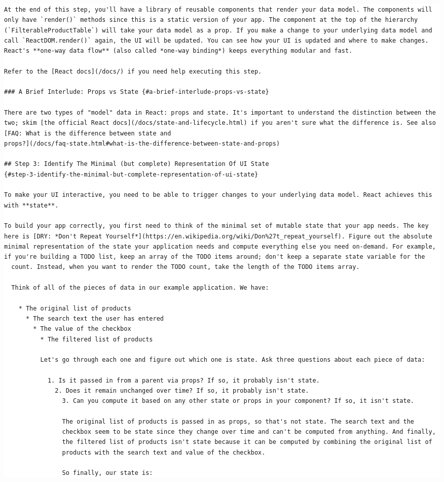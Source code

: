 ```
At the end of this step, you'll have a library of reusable components that render your data model. The components will
only have `render()` methods since this is a static version of your app. The component at the top of the hierarchy
(`FilterableProductTable`) will take your data model as a prop. If you make a change to your underlying data model and
call `ReactDOM.render()` again, the UI will be updated. You can see how your UI is updated and where to make changes.
React's **one-way data flow** (also called *one-way binding*) keeps everything modular and fast.

Refer to the [React docs](/docs/) if you need help executing this step.

### A Brief Interlude: Props vs State {#a-brief-interlude-props-vs-state}

There are two types of "model" data in React: props and state. It's important to understand the distinction between the
two; skim [the official React docs](/docs/state-and-lifecycle.html) if you aren't sure what the difference is. See also
[FAQ: What is the difference between state and
props?](/docs/faq-state.html#what-is-the-difference-between-state-and-props)

## Step 3: Identify The Minimal (but complete) Representation Of UI State
{#step-3-identify-the-minimal-but-complete-representation-of-ui-state}

To make your UI interactive, you need to be able to trigger changes to your underlying data model. React achieves this
with **state**.

To build your app correctly, you first need to think of the minimal set of mutable state that your app needs. The key
here is [DRY: *Don't Repeat Yourself*](https://en.wikipedia.org/wiki/Don%27t_repeat_yourself). Figure out the absolute
minimal representation of the state your application needs and compute everything else you need on-demand. For example,
if you're building a TODO list, keep an array of the TODO items around; don't keep a separate state variable for the
  count. Instead, when you want to render the TODO count, take the length of the TODO items array.

  Think of all of the pieces of data in our example application. We have:

    * The original list of products
      * The search text the user has entered
        * The value of the checkbox
          * The filtered list of products

          Let's go through each one and figure out which one is state. Ask three questions about each piece of data:

            1. Is it passed in from a parent via props? If so, it probably isn't state.
              2. Does it remain unchanged over time? If so, it probably isn't state.
                3. Can you compute it based on any other state or props in your component? If so, it isn't state.

                The original list of products is passed in as props, so that's not state. The search text and the
                checkbox seem to be state since they change over time and can't be computed from anything. And finally,
                the filtered list of products isn't state because it can be computed by combining the original list of
                products with the search text and value of the checkbox.

                So finally, our state is:

```
